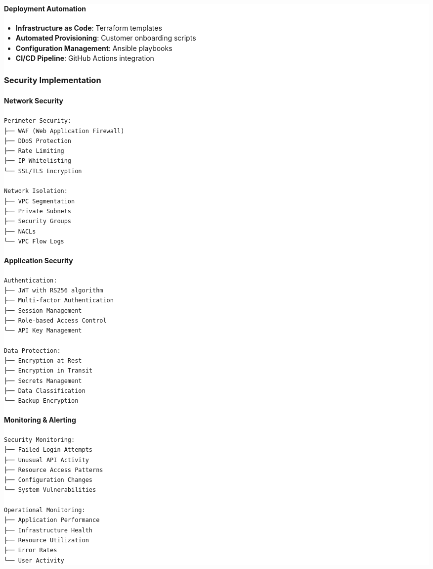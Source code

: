#### Deployment Automation
- **Infrastructure as Code**: Terraform templates
- **Automated Provisioning**: Customer onboarding scripts
- **Configuration Management**: Ansible playbooks
- **CI/CD Pipeline**: GitHub Actions integration

### Security Implementation

#### Network Security
```
Perimeter Security:
├── WAF (Web Application Firewall)
├── DDoS Protection
├── Rate Limiting
├── IP Whitelisting
└── SSL/TLS Encryption

Network Isolation:
├── VPC Segmentation
├── Private Subnets
├── Security Groups
├── NACLs
└── VPC Flow Logs
```

#### Application Security
```
Authentication:
├── JWT with RS256 algorithm
├── Multi-factor Authentication
├── Session Management
├── Role-based Access Control
└── API Key Management

Data Protection:
├── Encryption at Rest
├── Encryption in Transit
├── Secrets Management
├── Data Classification
└── Backup Encryption
```

#### Monitoring & Alerting
```
Security Monitoring:
├── Failed Login Attempts
├── Unusual API Activity
├── Resource Access Patterns
├── Configuration Changes
└── System Vulnerabilities

Operational Monitoring:
├── Application Performance
├── Infrastructure Health
├── Resource Utilization
├── Error Rates
└── User Activity
```
